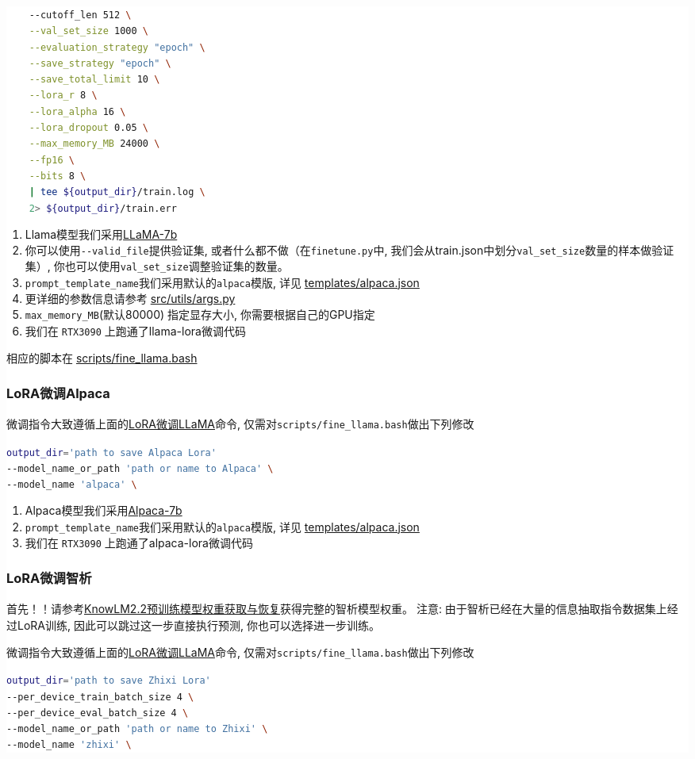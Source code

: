 ```bash
    --cutoff_len 512 \
    --val_set_size 1000 \
    --evaluation_strategy "epoch" \
    --save_strategy "epoch" \
    --save_total_limit 10 \
    --lora_r 8 \
    --lora_alpha 16 \
    --lora_dropout 0.05 \
    --max_memory_MB 24000 \
    --fp16 \
    --bits 8 \
    | tee ${output_dir}/train.log \
    2> ${output_dir}/train.err
```

1. Llama模型我们采用[LLaMA-7b](https://huggingface.co/decapoda-research/llama-7b-hf)
2. 你可以使用`--valid_file`提供验证集, 或者什么都不做（在`finetune.py`中, 我们会从train.json中划分`val_set_size`数量的样本做验证集）, 你也可以使用`val_set_size`调整验证集的数量。
3. `prompt_template_name`我们采用默认的`alpaca`模版, 详见 [templates/alpaca.json](./templates/alpaca.json)
4. 更详细的参数信息请参考 [src/utils/args.py](./src/utils/args.py)
5. `max_memory_MB`(默认80000) 指定显存大小, 你需要根据自己的GPU指定
6. 我们在 `RTX3090` 上跑通了llama-lora微调代码

相应的脚本在 [scripts/fine_llama.bash](./scripts/fine_llama.bash)



### LoRA微调Alpaca

微调指令大致遵循上面的[LoRA微调LLaMA](./README_CN.md/#lora微调llama)命令, 仅需对`scripts/fine_llama.bash`做出下列修改

```bash
output_dir='path to save Alpaca Lora'
--model_name_or_path 'path or name to Alpaca' \
--model_name 'alpaca' \
```

1. Alpaca模型我们采用[Alpaca-7b](https://huggingface.co/circulus/alpaca-7b)
2. `prompt_template_name`我们采用默认的`alpaca`模版, 详见 [templates/alpaca.json](./templates/alpaca.json)
3. 我们在 `RTX3090` 上跑通了alpaca-lora微调代码




### LoRA微调智析

首先！！请参考[KnowLM2.2预训练模型权重获取与恢复](https://github.com/zjunlp/KnowLM#2-2)获得完整的智析模型权重。
注意: 由于智析已经在大量的信息抽取指令数据集上经过LoRA训练, 因此可以跳过这一步直接执行预测, 你也可以选择进一步训练。

微调指令大致遵循上面的[LoRA微调LLaMA](./README_CN.md/#lora微调llama)命令, 仅需对`scripts/fine_llama.bash`做出下列修改

```bash
output_dir='path to save Zhixi Lora'
--per_device_train_batch_size 4 \
--per_device_eval_batch_size 4 \
--model_name_or_path 'path or name to Zhixi' \
--model_name 'zhixi' \
```
